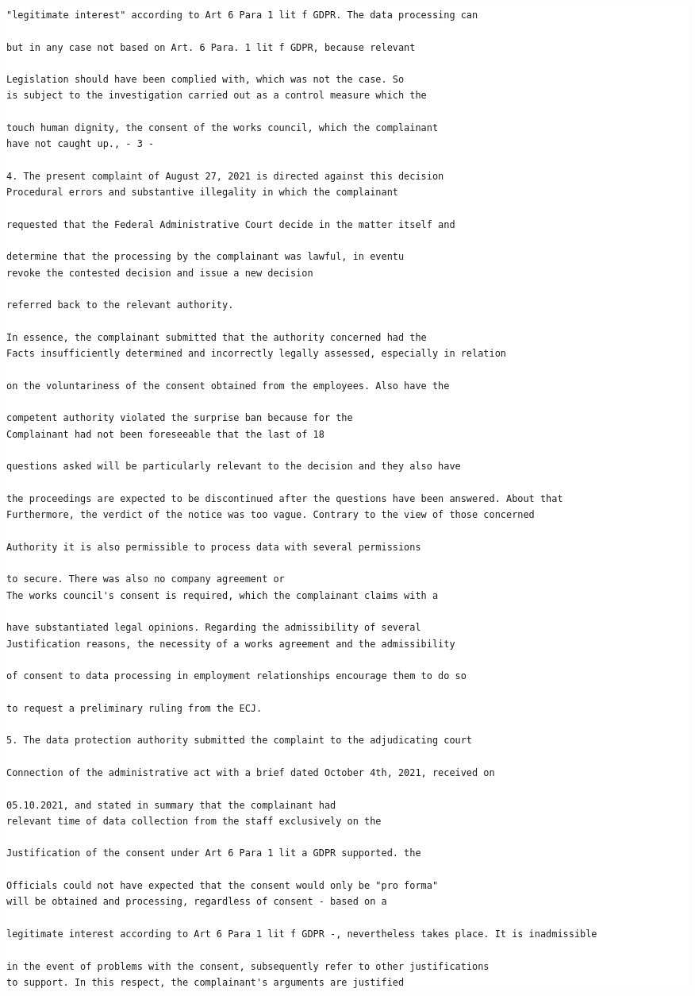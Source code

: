 ```
"legitimate interest" according to Art 6 Para 1 lit f GDPR. The data processing can

but in any case not based on Art. 6 Para. 1 lit f GDPR, because relevant

Legislation should have been complied with, which was not the case. So
is subject to the investigation carried out as a control measure which the

touch human dignity, the consent of the works council, which the complainant
have not caught up., - 3 -

4. The present complaint of August 27, 2021 is directed against this decision
Procedural errors and substantive illegality in which the complainant

requested that the Federal Administrative Court decide in the matter itself and

determine that the processing by the complainant was lawful, in eventu
revoke the contested decision and issue a new decision

referred back to the relevant authority.

In essence, the complainant submitted that the authority concerned had the
Facts insufficiently determined and incorrectly legally assessed, especially in relation

on the voluntariness of the consent obtained from the employees. Also have the

competent authority violated the surprise ban because for the
Complainant had not been foreseeable that the last of 18

questions asked will be particularly relevant to the decision and they also have

the proceedings are expected to be discontinued after the questions have been answered. About that
Furthermore, the verdict of the notice was too vague. Contrary to the view of those concerned

Authority it is also permissible to process data with several permissions

to secure. There was also no company agreement or
The works council's consent is required, which the complainant claims with a

have substantiated legal opinions. Regarding the admissibility of several
Justification reasons, the necessity of a works agreement and the admissibility

of consent to data processing in employment relationships encourage them to do so

to request a preliminary ruling from the ECJ.

5. The data protection authority submitted the complaint to the adjudicating court

Connection of the administrative act with a brief dated October 4th, 2021, received on

05.10.2021, and stated in summary that the complainant had
relevant time of data collection from the staff exclusively on the

Justification of the consent under Art 6 Para 1 lit a GDPR supported. the

Officials could not have expected that the consent would only be "pro forma"
will be obtained and processing, regardless of consent - based on a

legitimate interest according to Art 6 Para 1 lit f GDPR -, nevertheless takes place. It is inadmissible

in the event of problems with the consent, subsequently refer to other justifications
to support. In this respect, the complainant's arguments are justified

```
